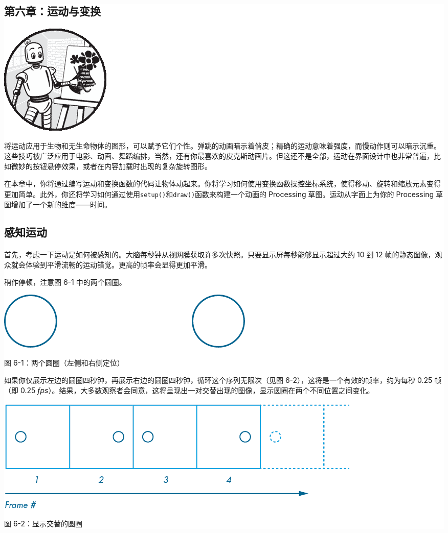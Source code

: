 ## 第六章：运动与变换

![](img/chapterart.png)

将运动应用于生物和无生命物体的图形，可以赋予它们个性。弹跳的动画暗示着俏皮；精确的运动意味着强度，而慢动作则可以暗示沉重。这些技巧被广泛应用于电影、动画、舞蹈编排，当然，还有你最喜欢的皮克斯动画片。但这还不是全部，运动在界面设计中也非常普遍，比如微妙的按钮悬停效果，或者在内容加载时出现的复杂旋转图形。

在本章中，你将通过编写运动和变换函数的代码让物体动起来。你将学习如何使用变换函数操控坐标系统，使得移动、旋转和缩放元素变得更加简单。此外，你还将学习如何通过使用`setup()`和`draw()`函数来构建一个动画的 Processing 草图。运动从字面上为你的 Processing 草图增加了一个新的维度——时间。

## 感知运动

首先，考虑一下运动是如何被感知的。大脑每秒钟从视网膜获取许多次快照。只要显示屏每秒能够显示超过大约 10 到 12 帧的静态图像，观众就会体验到平滑流畅的运动错觉。更高的帧率会显得更加平滑。

稍作停顿，注意图 6-1 中的两个圆圈。

![f06001](img/f06001.png)

图 6-1：两个圆圈（左侧和右侧定位）

如果你仅展示左边的圆圈四秒钟，再展示右边的圆圈四秒钟，循环这个序列无限次（见图 6-2），这将是一个有效的帧率，约为每秒 0.25 帧（即 0.25 *fps*）。结果，大多数观察者会同意，这将呈现出一对交替出现的图像，显示圆圈在两个不同位置之间变化。

![f06002](img/f06002.png)

图 6-2：显示交替的圆圈
